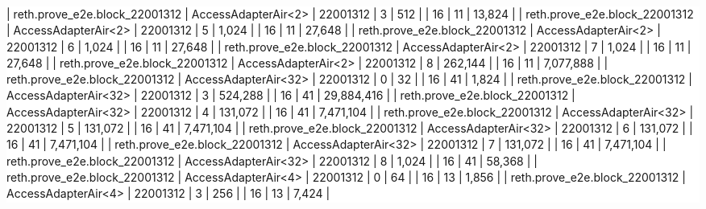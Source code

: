 | reth.prove_e2e.block_22001312 | AccessAdapterAir<2> | 22001312 | 3 | 512 |  | 16 | 11 | 13,824 | 
| reth.prove_e2e.block_22001312 | AccessAdapterAir<2> | 22001312 | 5 | 1,024 |  | 16 | 11 | 27,648 | 
| reth.prove_e2e.block_22001312 | AccessAdapterAir<2> | 22001312 | 6 | 1,024 |  | 16 | 11 | 27,648 | 
| reth.prove_e2e.block_22001312 | AccessAdapterAir<2> | 22001312 | 7 | 1,024 |  | 16 | 11 | 27,648 | 
| reth.prove_e2e.block_22001312 | AccessAdapterAir<2> | 22001312 | 8 | 262,144 |  | 16 | 11 | 7,077,888 | 
| reth.prove_e2e.block_22001312 | AccessAdapterAir<32> | 22001312 | 0 | 32 |  | 16 | 41 | 1,824 | 
| reth.prove_e2e.block_22001312 | AccessAdapterAir<32> | 22001312 | 3 | 524,288 |  | 16 | 41 | 29,884,416 | 
| reth.prove_e2e.block_22001312 | AccessAdapterAir<32> | 22001312 | 4 | 131,072 |  | 16 | 41 | 7,471,104 | 
| reth.prove_e2e.block_22001312 | AccessAdapterAir<32> | 22001312 | 5 | 131,072 |  | 16 | 41 | 7,471,104 | 
| reth.prove_e2e.block_22001312 | AccessAdapterAir<32> | 22001312 | 6 | 131,072 |  | 16 | 41 | 7,471,104 | 
| reth.prove_e2e.block_22001312 | AccessAdapterAir<32> | 22001312 | 7 | 131,072 |  | 16 | 41 | 7,471,104 | 
| reth.prove_e2e.block_22001312 | AccessAdapterAir<32> | 22001312 | 8 | 1,024 |  | 16 | 41 | 58,368 | 
| reth.prove_e2e.block_22001312 | AccessAdapterAir<4> | 22001312 | 0 | 64 |  | 16 | 13 | 1,856 | 
| reth.prove_e2e.block_22001312 | AccessAdapterAir<4> | 22001312 | 3 | 256 |  | 16 | 13 | 7,424 | 
